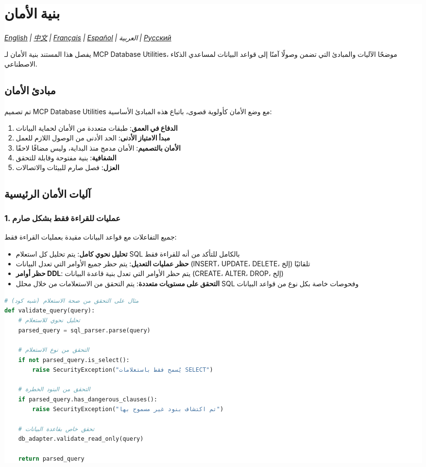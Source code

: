 # بنية الأمان

*[English](../../en/technical/security.md) | [中文](../../zh/technical/security.md) | [Français](../../fr/technical/security.md) | [Español](../../es/technical/security.md) | العربية | [Русский](../../ru/technical/security.md)*

يفصل هذا المستند بنية الأمان لـ MCP Database Utilities، موضحًا الآليات والمبادئ التي تضمن وصولًا آمنًا إلى قواعد البيانات لمساعدي الذكاء الاصطناعي.

## مبادئ الأمان

تم تصميم MCP Database Utilities مع وضع الأمان كأولوية قصوى، باتباع هذه المبادئ الأساسية:

1. **الدفاع في العمق**: طبقات متعددة من الأمان لحماية البيانات
2. **مبدأ الامتياز الأدنى**: الحد الأدنى من الوصول اللازم للعمل
3. **الأمان بالتصميم**: الأمان مدمج منذ البداية، وليس مضافًا لاحقًا
4. **الشفافية**: بنية مفتوحة وقابلة للتحقق
5. **العزل**: فصل صارم للبيئات والاتصالات

## آليات الأمان الرئيسية

### 1. عمليات للقراءة فقط بشكل صارم

جميع التفاعلات مع قواعد البيانات مقيدة بعمليات القراءة فقط:

- **تحليل نحوي كامل**: يتم تحليل كل استعلام SQL بالكامل للتأكد من أنه للقراءة فقط
- **حظر عمليات التعديل**: يتم حظر جميع الأوامر التي تعدل البيانات (INSERT، UPDATE، DELETE، إلخ) تلقائيًا
- **حظر أوامر DDL**: يتم حظر الأوامر التي تعدل بنية قاعدة البيانات (CREATE، ALTER، DROP، إلخ)
- **التحقق على مستويات متعددة**: يتم التحقق من الاستعلامات من خلال محلل SQL وفحوصات خاصة بكل نوع من قواعد البيانات

```python
# مثال على التحقق من صحة الاستعلام (شبه كود)
def validate_query(query):
    # تحليل نحوي للاستعلام
    parsed_query = sql_parser.parse(query)
    
    # التحقق من نوع الاستعلام
    if not parsed_query.is_select():
        raise SecurityException("يُسمح فقط باستعلامات SELECT")
    
    # التحقق من البنود الخطرة
    if parsed_query.has_dangerous_clauses():
        raise SecurityException("تم اكتشاف بنود غير مسموح بها")
    
    # تحقق خاص بقاعدة البيانات
    db_adapter.validate_read_only(query)
    
    return parsed_query
```
